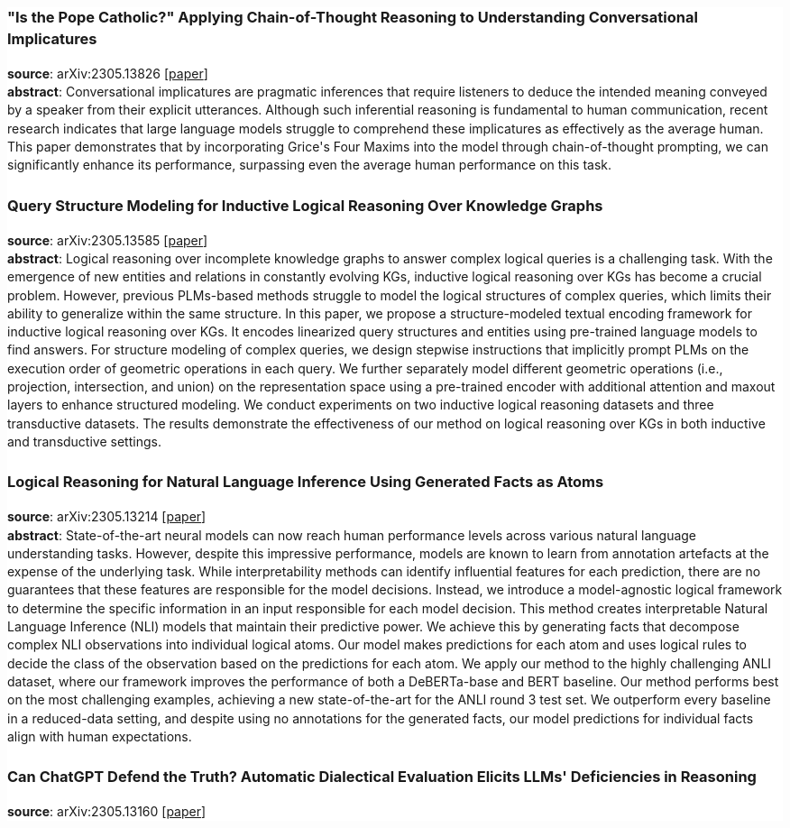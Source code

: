 ### "Is the Pope Catholic?" Applying Chain-of-Thought Reasoning to Understanding Conversational Implicatures
**source**: arXiv:2305.13826 [[paper](https://arxiv.org/abs/2305.13826)]  
**abstract**: Conversational implicatures are pragmatic inferences that require listeners to deduce the intended meaning conveyed by a speaker from their explicit utterances. Although such inferential reasoning is fundamental to human communication, recent research indicates that large language models struggle to comprehend these implicatures as effectively as the average human. This paper demonstrates that by incorporating Grice's Four Maxims into the model through chain-of-thought prompting, we can significantly enhance its performance, surpassing even the average human performance on this task.  

### Query Structure Modeling for Inductive Logical Reasoning Over Knowledge Graphs
**source**: arXiv:2305.13585 [[paper](https://arxiv.org/abs/2305.13585)]  
**abstract**: Logical reasoning over incomplete knowledge graphs to answer complex logical queries is a challenging task. With the emergence of new entities and relations in constantly evolving KGs, inductive logical reasoning over KGs has become a crucial problem. However, previous PLMs-based methods struggle to model the logical structures of complex queries, which limits their ability to generalize within the same structure. In this paper, we propose a structure-modeled textual encoding framework for inductive logical reasoning over KGs. It encodes linearized query structures and entities using pre-trained language models to find answers. For structure modeling of complex queries, we design stepwise instructions that implicitly prompt PLMs on the execution order of geometric operations in each query. We further separately model different geometric operations (i.e., projection, intersection, and union) on the representation space using a pre-trained encoder with additional attention and maxout layers to enhance structured modeling. We conduct experiments on two inductive logical reasoning datasets and three transductive datasets. The results demonstrate the effectiveness of our method on logical reasoning over KGs in both inductive and transductive settings.  

### Logical Reasoning for Natural Language Inference Using Generated Facts as Atoms
**source**: arXiv:2305.13214 [[paper](https://arxiv.org/abs/2305.13214)]  
**abstract**: State-of-the-art neural models can now reach human performance levels across various natural language understanding tasks. However, despite this impressive performance, models are known to learn from annotation artefacts at the expense of the underlying task. While interpretability methods can identify influential features for each prediction, there are no guarantees that these features are responsible for the model decisions. Instead, we introduce a model-agnostic logical framework to determine the specific information in an input responsible for each model decision. This method creates interpretable Natural Language Inference (NLI) models that maintain their predictive power. We achieve this by generating facts that decompose complex NLI observations into individual logical atoms. Our model makes predictions for each atom and uses logical rules to decide the class of the observation based on the predictions for each atom. We apply our method to the highly challenging ANLI dataset, where our framework improves the performance of both a DeBERTa-base and BERT baseline. Our method performs best on the most challenging examples, achieving a new state-of-the-art for the ANLI round 3 test set. We outperform every baseline in a reduced-data setting, and despite using no annotations for the generated facts, our model predictions for individual facts align with human expectations.  

### Can ChatGPT Defend the Truth? Automatic Dialectical Evaluation Elicits LLMs' Deficiencies in Reasoning
**source**: arXiv:2305.13160 [[paper](https://arxiv.org/abs/2305.13160)]  
